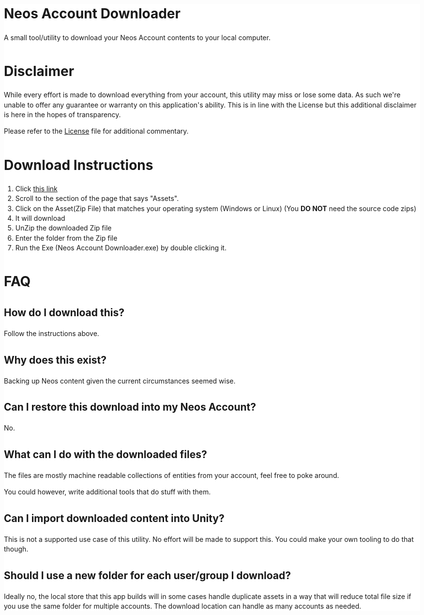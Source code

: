 # Neos Account Downloader

A small tool/utility to download your Neos Account contents to your local computer.

# Disclaimer
While every effort is made to download everything from your account, this utility may miss or lose some data. As such we're unable to offer any guarantee or warranty on this application's ability. This is in line with the License but this additional disclaimer is here in the hopes of transparency.

Please refer to the [License](LICENSE.md) file for additional commentary.


# Download Instructions

1. Click [this link](https://github.com/GuVAnj8Gv3RJ/NeosAccountDownloader/releases/tag/latest)
2. Scroll to the section of the page that says "Assets".
3. Click on the Asset(Zip File) that matches your operating system (Windows or Linux) (You **DO NOT** need the source code zips)
4. It will download
5. UnZip the downloaded Zip file
6. Enter the folder from the Zip file
7. Run the Exe (Neos Account Downloader.exe) by double clicking it.

# FAQ

## How do I download this?
Follow the instructions above.

## Why does this exist?
Backing up Neos content given the current circumstances seemed wise.

## Can I restore this download into my Neos Account?
No.

## What can I do with the downloaded files?
The files are mostly machine readable collections of entities from your account, feel free to poke around.

You could however, write additional tools that do stuff with them.

## Can I import downloaded content into Unity?
This is not a supported use case of this utility. No effort will be made to support this. You could make your own tooling to do that though.

## Should I use a new folder for each user/group I download?
Ideally no, the local store that this app builds will in some cases handle duplicate assets in a way that will reduce total file size if you use the same folder for multiple accounts. The download location can handle as many accounts as needed.
